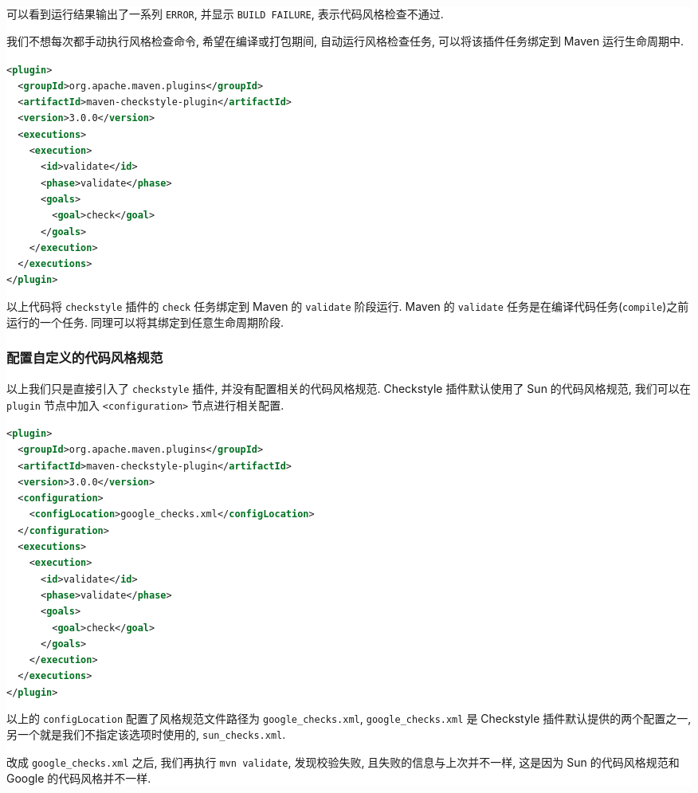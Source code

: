 可以看到运行结果输出了一系列 `ERROR`, 并显示 `BUILD FAILURE`, 表示代码风格检查不通过.

我们不想每次都手动执行风格检查命令, 希望在编译或打包期间, 自动运行风格检查任务, 可以将该插件任务绑定到 Maven 运行生命周期中.

```xml pom.xml
<plugin>
  <groupId>org.apache.maven.plugins</groupId>
  <artifactId>maven-checkstyle-plugin</artifactId>
  <version>3.0.0</version>
  <executions>
    <execution>
      <id>validate</id>
      <phase>validate</phase>
      <goals>
        <goal>check</goal>
      </goals>
    </execution>
  </executions>
</plugin>
```

以上代码将 `checkstyle` 插件的 `check` 任务绑定到 Maven 的 `validate` 阶段运行. Maven 的 `validate` 任务是在编译代码任务(`compile`)之前运行的一个任务. 同理可以将其绑定到任意生命周期阶段.

### 配置自定义的代码风格规范

以上我们只是直接引入了 `checkstyle` 插件, 并没有配置相关的代码风格规范. Checkstyle 插件默认使用了 Sun 的代码风格规范, 我们可以在 `plugin` 节点中加入 `<configuration>` 节点进行相关配置.

```xml pom.xml
<plugin>
  <groupId>org.apache.maven.plugins</groupId>
  <artifactId>maven-checkstyle-plugin</artifactId>
  <version>3.0.0</version>
  <configuration>
    <configLocation>google_checks.xml</configLocation>
  </configuration>
  <executions>
    <execution>
      <id>validate</id>
      <phase>validate</phase>
      <goals>
        <goal>check</goal>
      </goals>
    </execution>
  </executions>
</plugin>
```

以上的 `configLocation` 配置了风格规范文件路径为 `google_checks.xml`, `google_checks.xml` 是 Checkstyle 插件默认提供的两个配置之一, 另一个就是我们不指定该选项时使用的, `sun_checks.xml`.

改成 `google_checks.xml` 之后, 我们再执行 `mvn validate`, 发现校验失败, 且失败的信息与上次并不一样, 这是因为 Sun 的代码风格规范和 Google 的代码风格并不一样.
